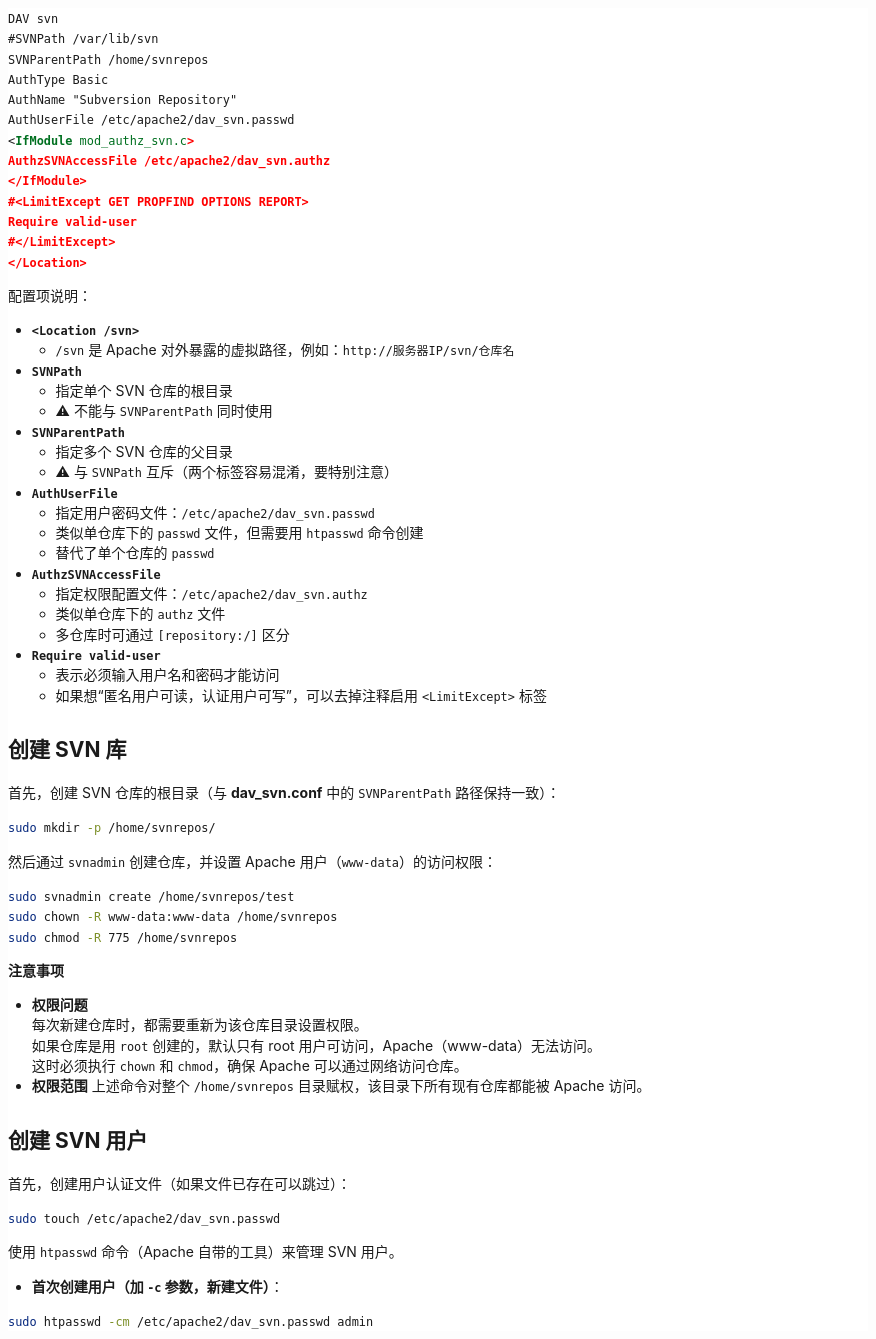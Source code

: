 ```xml
DAV svn  
#SVNPath /var/lib/svn  
SVNParentPath /home/svnrepos  
AuthType Basic  
AuthName "Subversion Repository"  
AuthUserFile /etc/apache2/dav_svn.passwd  
<IfModule mod_authz_svn.c>  
AuthzSVNAccessFile /etc/apache2/dav_svn.authz  
</IfModule>  
#<LimitExcept GET PROPFIND OPTIONS REPORT>  
Require valid-user  
#</LimitExcept>  
</Location>
```
配置项说明：
- **`<Location /svn>`**
    - `/svn` 是 Apache 对外暴露的虚拟路径，例如：`http://服务器IP/svn/仓库名`
- **`SVNPath`**
    - 指定单个 SVN 仓库的根目录
    - ⚠️ 不能与 `SVNParentPath` 同时使用
- **`SVNParentPath`**
    - 指定多个 SVN 仓库的父目录
    - ⚠️ 与 `SVNPath` 互斥（两个标签容易混淆，要特别注意）
- **`AuthUserFile`**
    - 指定用户密码文件：`/etc/apache2/dav_svn.passwd`
    - 类似单仓库下的 `passwd` 文件，但需要用 `htpasswd` 命令创建
    - 替代了单个仓库的 `passwd`
- **`AuthzSVNAccessFile`**
    - 指定权限配置文件：`/etc/apache2/dav_svn.authz`
    - 类似单仓库下的 `authz` 文件
    - 多仓库时可通过 `[repository:/]` 区分
- **`Require valid-user`**
	- 表示必须输入用户名和密码才能访问
    - 如果想“匿名用户可读，认证用户可写”，可以去掉注释启用 `<LimitExcept>` 标签
## 创建 SVN 库
首先，创建 SVN 仓库的根目录（与 **dav_svn.conf** 中的 `SVNParentPath` 路径保持一致）：
```bash
sudo mkdir -p /home/svnrepos/
```
然后通过 `svnadmin` 创建仓库，并设置 Apache 用户（`www-data`）的访问权限：
```bash
sudo svnadmin create /home/svnrepos/test
sudo chown -R www-data:www-data /home/svnrepos
sudo chmod -R 775 /home/svnrepos
```
**注意事项**
- **权限问题**  
  每次新建仓库时，都需要重新为该仓库目录设置权限。  
  如果仓库是用 `root` 创建的，默认只有 root 用户可访问，Apache（www-data）无法访问。  
  这时必须执行 `chown` 和 `chmod`，确保 Apache 可以通过网络访问仓库。
- **权限范围**
  上述命令对整个 `/home/svnrepos` 目录赋权，该目录下所有现有仓库都能被 Apache 访问。  
## 创建 SVN 用户	
首先，创建用户认证文件（如果文件已存在可以跳过）：
```bash
sudo touch /etc/apache2/dav_svn.passwd
```
使用 `htpasswd` 命令（Apache 自带的工具）来管理 SVN 用户。
- **首次创建用户（加 `-c` 参数，新建文件）**：
```bash
sudo htpasswd -cm /etc/apache2/dav_svn.passwd admin 
```